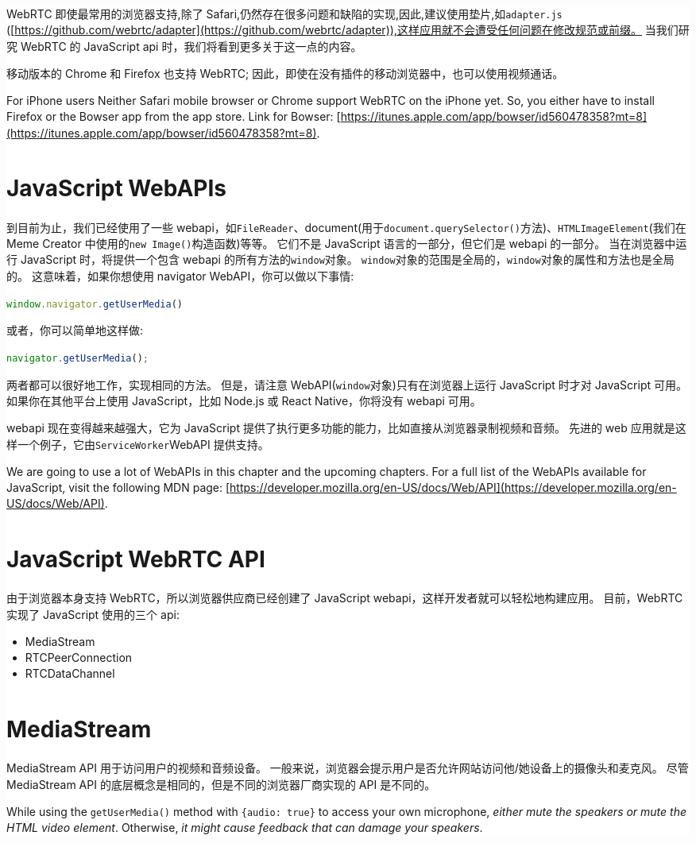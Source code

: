 WebRTC 即使最常用的浏览器支持,除了 Safari,仍然存在很多问题和缺陷的实现,因此,建议使用垫片,如`adapter.js`([https://github.com/webrtc/adapter](https://github.com/webrtc/adapter)),这样应用就不会遭受任何问题在修改规范或前缀。 当我们研究 WebRTC 的 JavaScript api 时，我们将看到更多关于这一点的内容。

移动版本的 Chrome 和 Firefox 也支持 WebRTC; 因此，即使在没有插件的移动浏览器中，也可以使用视频通话。

For iPhone users
Neither Safari mobile browser or Chrome support WebRTC on the iPhone yet. So, you either have to install Firefox or the Bowser app from the app store. Link for Bowser: [https://itunes.apple.com/app/bowser/id560478358?mt=8](https://itunes.apple.com/app/bowser/id560478358?mt=8).

# JavaScript WebAPIs

到目前为止，我们已经使用了一些 webapi，如`FileReader`、document(用于`document.querySelector()`方法)、`HTMLImageElement`(我们在 Meme Creator 中使用的`new Image()`构造函数)等等。 它们不是 JavaScript 语言的一部分，但它们是 webapi 的一部分。 当在浏览器中运行 JavaScript 时，将提供一个包含 webapi 的所有方法的`window`对象。 `window`对象的范围是全局的，`window`对象的属性和方法也是全局的。 这意味着，如果你想使用 navigator WebAPI，你可以做以下事情:

```js
window.navigator.getUserMedia()
```

或者，你可以简单地这样做:

```js
navigator.getUserMedia();
```

两者都可以很好地工作，实现相同的方法。 但是，请注意 WebAPI(`window`对象)只有在浏览器上运行 JavaScript 时才对 JavaScript 可用。 如果你在其他平台上使用 JavaScript，比如 Node.js 或 React Native，你将没有 webapi 可用。

webapi 现在变得越来越强大，它为 JavaScript 提供了执行更多功能的能力，比如直接从浏览器录制视频和音频。 先进的 web 应用就是这样一个例子，它由`ServiceWorker`WebAPI 提供支持。

We are going to use a lot of WebAPIs in this chapter and the upcoming chapters. For a full list of the WebAPIs available for JavaScript, visit the following MDN page: [https://developer.mozilla.org/en-US/docs/Web/API](https://developer.mozilla.org/en-US/docs/Web/API).

# JavaScript WebRTC API

由于浏览器本身支持 WebRTC，所以浏览器供应商已经创建了 JavaScript webapi，这样开发者就可以轻松地构建应用。 目前，WebRTC 实现了 JavaScript 使用的三个 api:

*   MediaStream
*   RTCPeerConnection
*   RTCDataChannel

# MediaStream

MediaStream API 用于访问用户的视频和音频设备。 一般来说，浏览器会提示用户是否允许网站访问他/她设备上的摄像头和麦克风。 尽管 MediaStream API 的底层概念是相同的，但是不同的浏览器厂商实现的 API 是不同的。

While using the `getUserMedia()` method with `{audio: true}` to access your own microphone, *either mute the speakers or mute the HTML video element*. Otherwise, *it might cause feedback that can damage your speakers*.
